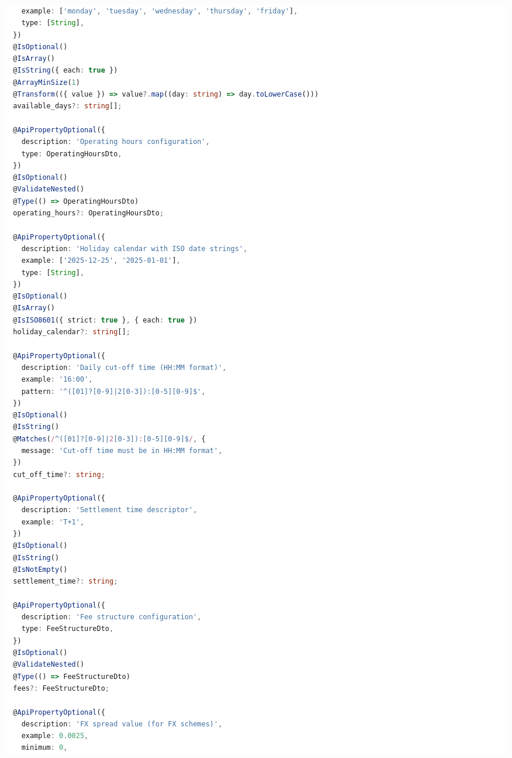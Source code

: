```typescript
    example: ['monday', 'tuesday', 'wednesday', 'thursday', 'friday'],
    type: [String],
  })
  @IsOptional()
  @IsArray()
  @IsString({ each: true })
  @ArrayMinSize(1)
  @Transform(({ value }) => value?.map((day: string) => day.toLowerCase()))
  available_days?: string[];

  @ApiPropertyOptional({
    description: 'Operating hours configuration',
    type: OperatingHoursDto,
  })
  @IsOptional()
  @ValidateNested()
  @Type(() => OperatingHoursDto)
  operating_hours?: OperatingHoursDto;

  @ApiPropertyOptional({
    description: 'Holiday calendar with ISO date strings',
    example: ['2025-12-25', '2025-01-01'],
    type: [String],
  })
  @IsOptional()
  @IsArray()
  @IsISO8601({ strict: true }, { each: true })
  holiday_calendar?: string[];

  @ApiPropertyOptional({
    description: 'Daily cut-off time (HH:MM format)',
    example: '16:00',
    pattern: '^([01]?[0-9]|2[0-3]):[0-5][0-9]$',
  })
  @IsOptional()
  @IsString()
  @Matches(/^([01]?[0-9]|2[0-3]):[0-5][0-9]$/, {
    message: 'Cut-off time must be in HH:MM format',
  })
  cut_off_time?: string;

  @ApiPropertyOptional({
    description: 'Settlement time descriptor',
    example: 'T+1',
  })
  @IsOptional()
  @IsString()
  @IsNotEmpty()
  settlement_time?: string;

  @ApiPropertyOptional({
    description: 'Fee structure configuration',
    type: FeeStructureDto,
  })
  @IsOptional()
  @ValidateNested()
  @Type(() => FeeStructureDto)
  fees?: FeeStructureDto;

  @ApiPropertyOptional({
    description: 'FX spread value (for FX schemes)',
    example: 0.0025,
    minimum: 0,
```